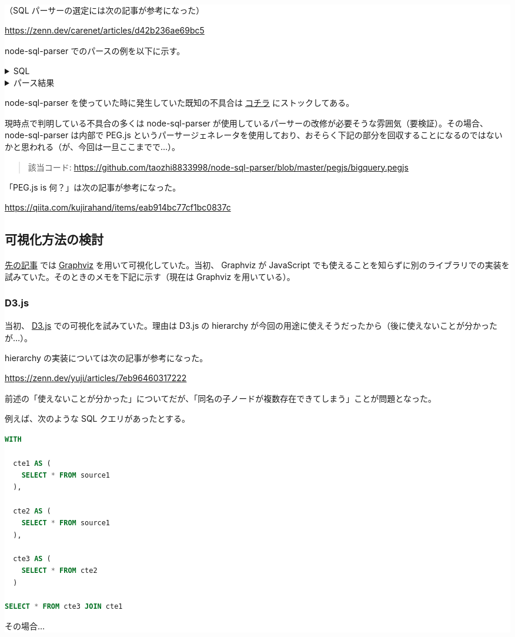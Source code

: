 （SQL パーサーの選定には次の記事が参考になった）

https://zenn.dev/carenet/articles/d42b236ae69bc5

node-sql-parser でのパースの例を以下に示す。

<details><summary>SQL</summary></details>

<details><summary>パース結果</summary></details>

node-sql-parser を使っていた時に発生していた既知の不具合は [コチラ](https://github.com/yamamoto-yuta/sql-cte-visualizer-js/issues?q=is:issue+SQL%E3%83%91%E3%83%BC%E3%82%B5%E3%83%BC) にストックしてある。

現時点で判明している不具合の多くは node-sql-parser が使用しているパーサーの改修が必要そうな雰囲気（要検証）。その場合、 node-sql-parser は内部で PEG.js というパーサージェネレータを使用しており、おそらく下記の部分を回収することになるのではないかと思われる（が、今回は一旦ここまでで…）。

> 該当コード: https://github.com/taozhi8833998/node-sql-parser/blob/master/pegjs/bigquery.pegjs

「PEG.js is 何？」は次の記事が参考になった。

https://qiita.com/kujirahand/items/eab914bc77cf1bc0837c

## 可視化方法の検討

[先の記事](https://note.com/dd_techblog/n/n3876f38cc5fc) では [Graphviz](https://graphviz.org/) を用いて可視化していた。当初、 Graphviz が JavaScript でも使えることを知らずに別のライブラリでの実装を試みていた。そのときのメモを下記に示す（現在は Graphviz を用いている）。

### D3.js

当初、 [D3.js](https://d3js.org/) での可視化を試みていた。理由は D3.js の hierarchy が今回の用途に使えそうだったから（後に使えないことが分かったが…）。

hierarchy の実装については次の記事が参考になった。

https://zenn.dev/yuji/articles/7eb96460317222

前述の「使えないことが分かった」についてだが、「同名の子ノードが複数存在できてしまう」ことが問題となった。

例えば、次のような SQL クエリがあったとする。

```sql
WITH

  cte1 AS (
    SELECT * FROM source1
  ),

  cte2 AS (
    SELECT * FROM source1
  ),

  cte3 AS (
    SELECT * FROM cte2
  )

SELECT * FROM cte3 JOIN cte1
```

その場合…
